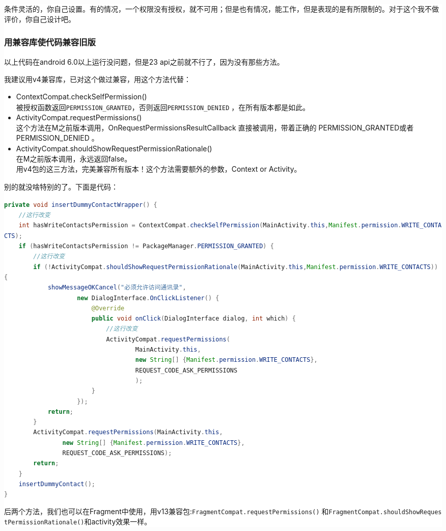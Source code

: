 条件灵活的，你自己设置。有的情况，一个权限没有授权，就不可用；但是也有情况，能工作，但是表现的是有所限制的。对于这个我不做评价，你自己设计吧。

### 用兼容库使代码兼容旧版

以上代码在android 6.0以上运行没问题，但是23 api之前就不行了，因为没有那些方法。

我建议用v4兼容库，已对这个做过兼容，用这个方法代替：

+ ContextCompat.checkSelfPermission()  
被授权函数返回`PERMISSION_GRANTED`，否则返回`PERMISSION_DENIED` ，在所有版本都是如此。
+ ActivityCompat.requestPermissions()  
这个方法在M之前版本调用，OnRequestPermissionsResultCallback 直接被调用，带着正确的 PERMISSION_GRANTED或者 PERMISSION_DENIED 。
+ ActivityCompat.shouldShowRequestPermissionRationale()  
在M之前版本调用，永远返回false。  
用v4包的这三方法，完美兼容所有版本！这个方法需要额外的参数，Context or Activity。  

别的就没啥特别的了。下面是代码：

```java
private void insertDummyContactWrapper() {
    //这行改变
    int hasWriteContactsPermission = ContextCompat.checkSelfPermission(MainActivity.this,Manifest.permission.WRITE_CONTACTS);
    if (hasWriteContactsPermission != PackageManager.PERMISSION_GRANTED) {
        //这行改变
        if (!ActivityCompat.shouldShowRequestPermissionRationale(MainActivity.this,Manifest.permission.WRITE_CONTACTS)) {
            showMessageOKCancel("必须允许访问通讯录",
                    new DialogInterface.OnClickListener() {
                        @Override
                        public void onClick(DialogInterface dialog, int which) {
                            //这行改变
                            ActivityCompat.requestPermissions(
                                    MainActivity.this,
                                    new String[] {Manifest.permission.WRITE_CONTACTS},
                                    REQUEST_CODE_ASK_PERMISSIONS
                                    );
                        }
                    });
            return;
        }
        ActivityCompat.requestPermissions(MainActivity.this,
                new String[] {Manifest.permission.WRITE_CONTACTS},
                REQUEST_CODE_ASK_PERMISSIONS);
        return;
    }
    insertDummyContact();
}
```


后两个方法，我们也可以在Fragment中使用，用v13兼容包:`FragmentCompat.requestPermissions()` 和`FragmentCompat.shouldShowRequestPermissionRationale()`和activity效果一样。
